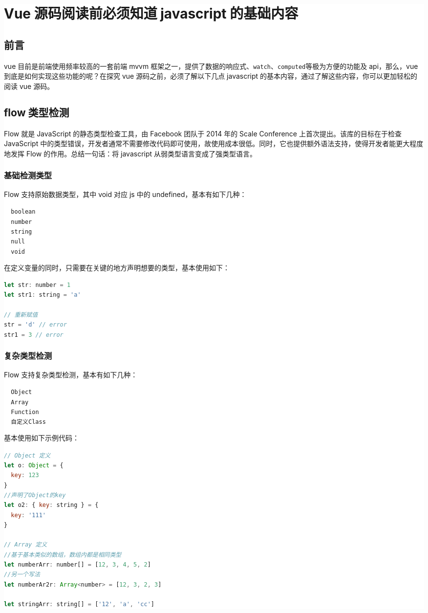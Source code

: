 # Vue 源码阅读前必须知道 javascript 的基础内容

## 前言

vue 目前是前端使用频率较高的一套前端 mvvm 框架之一，提供了数据的响应式、`watch`、`computed`等极为方便的功能及 api，那么，vue 到底是如何实现这些功能的呢？在探究 vue 源码之前，必须了解以下几点 javascript 的基本内容，通过了解这些内容，你可以更加轻松的阅读 vue 源码。

## flow 类型检测

Flow 就是 JavaScript 的静态类型检查工具，由 Facebook 团队于 2014 年的 Scale Conference 上首次提出。该库的目标在于检查 JavaScript 中的类型错误，开发者通常不需要修改代码即可使用，故使用成本很低。同时，它也提供额外语法支持，使得开发者能更大程度地发挥 Flow 的作用。总结一句话：将 javascript 从弱类型语言变成了强类型语言。

  

### 基础检测类型

Flow 支持原始数据类型，其中 void 对应 js 中的 undefined，基本有如下几种：

```
  boolean
  number
  string
  null
  void
```

在定义变量的同时，只需要在关键的地方声明想要的类型，基本使用如下：

```js
let str: number = 1
let str1: string = 'a'

// 重新赋值
str = 'd' // error
str1 = 3 // error
```

### 复杂类型检测

Flow 支持复杂类型检测，基本有如下几种：

```
  Object
  Array
  Function
  自定义Class
```

基本使用如下示例代码：

```js
// Object 定义
let o: Object = {
  key: 123
}
//声明了Object的key
let o2: { key: string } = {
  key: '111'
}

// Array 定义
//基于基本类似的数组，数组内都是相同类型
let numberArr: number[] = [12, 3, 4, 5, 2]
//另一个写法
let numberAr2r: Array<number> = [12, 3, 2, 3]

let stringArr: string[] = ['12', 'a', 'cc']
```